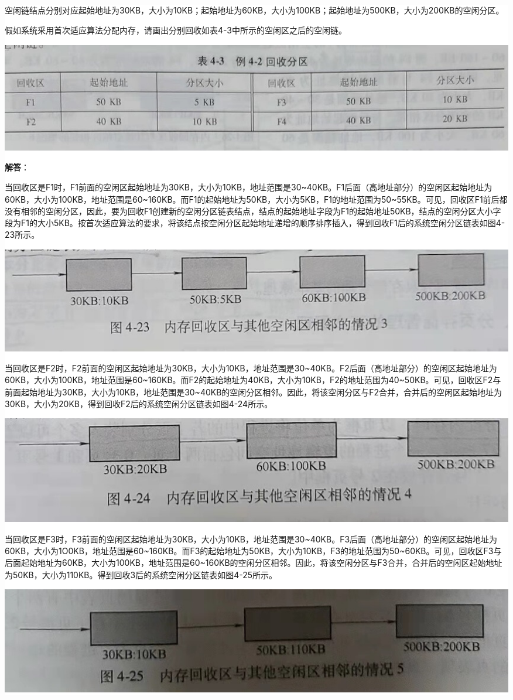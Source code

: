 空闲链结点分别对应起始地址为30KB，大小为10KB；起始地址为60KB，大小为100KB；起始地址为500KB，大小为200KB的空闲分区。

假如系统采用首次适应算法分配内存，请画出分别回收如表4-3中所示的空闲区之后的空闲链。

<img src="../../images/czxtgl_04_3_19.jpg" width=100%/>

**解答**：

当回收区是F1时，F1前面的空闲区起始地址为30KB，大小为10KB，地址范围是30~40KB。F1后面（高地址部分）的空闲区起始地址为60KB，大小为100KB，地址范围是60~160KB。而F1的起始地址为50KB，大小为5KB，F1的地址范围为50~55KB。可见，回收区F1前后都没有相邻的空闲分区，因此，要为回收F1创建新的空闲分区链表结点，结点的起始地址字段为F1的起始地址50KB，结点的空闲分区大小字段为F1的大小5KB。按首次适应算法的要求，将该结点按空闲分区起始地址递增的顺序排序插入，得到回收F1后的系统空闲分区链表如图4-23所示。

<img src="../../images/czxtgl_04_3_20.jpg" width=100%/>

当回收区是F2时，F2前面的空闲区起始地址为30KB，大小为10KB，地址范围是30~40KB。F2后面（高地址部分）的空闲区起始地址为60KB，大小为100KB，地址范围是60~160KB。而F2的起始地址为40KB，大小为10KB，F2的地址范围为40~50KB。可见，回收区F2与前面起始地址为30KB，大小为10KB，地址范围是30~40KB的空闲分区相邻。因此，将该空闲分区与F2合并，合并后的空闲区起始地址为30KB，大小为20KB，得到回收F2后的系统空闲分区链表如图4-24所示。

<img src="../../images/czxtgl_04_3_21.jpg" width=100%/>

当回收区是F3时，F3前面的空闲区起始地址为30KB，大小为10KB，地址范围是30~40KB。F3后面（高地址部分）的空闲区起始地址为60KB，大小为1O0KB，地址范围是60~160KB。而F3的起始地址为50KB，大小为10KB，F3的地址范围为50~60KB。可见，回收区F3与后面起始地址为60KB，大小为100KB，地址范围是60~160KB的空闲分区相邻。因此，将该空闲分区与F3合并，合并后的空闲区起始地址为50KB，大小为110KB。得到回收3后的系统空闲分区链表如图4-25所示。

<img src="../../images/czxtgl_04_3_22.jpg" width=100%/>
